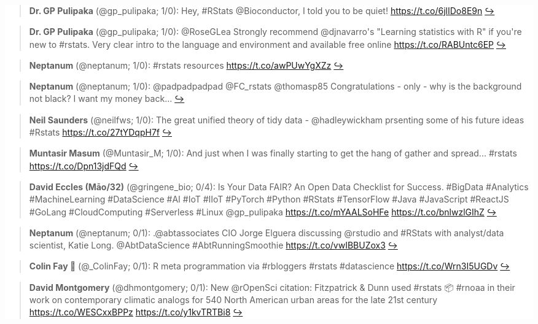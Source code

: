 
> **Dr. GP Pulipaka** (@gp_pulipaka; 1/0): Hey, #RStats @Bioconductor, I told you to be quiet! https://t.co/6jlIDo8E9n  [&#8618;](https://twitter.com/dataandme/status/1107767448403492865)




> **Dr. GP Pulipaka** (@gp_pulipaka; 1/0): @RoseGLea Strongly recommend @djnavarro's "Learning statistics with R" if you're new to #rstats. Very clear intro to the language and environment and available free online https://t.co/RABUntc6EP  [&#8618;](https://twitter.com/dataandme/status/1107759135477497856)




> **Neptanum** (@neptanum; 1/0): #rstats resources https://t.co/awPUwYgXZz  [&#8618;](https://twitter.com/dataandme/status/1107759102216888320)




> **Neptanum** (@neptanum; 1/0): @padpadpadpad @FC_rstats @thomasp85 Congratulations - only - why is the background not black? I want my money back...  [&#8618;](https://twitter.com/dataandme/status/1107742620787326981)




> **Neil Saunders** (@neilfws; 1/0): The great unified theory of tidy data - @hadleywickham prsenting some of his future ideas #Rstats https://t.co/27tYDqpH7f  [&#8618;](https://twitter.com/dataandme/status/1107727700200968195)




> **Muntasir Masum** (@Muntasir_M; 1/0): And just when I was finally starting to get the hang of gather and spread...  #rstats https://t.co/Dpn13jdFQd  [&#8618;](https://twitter.com/dataandme/status/1107722256472514560)




> **David Eccles (Māo/32)** (@gringene_bio; 0/4): Is Your Data FAIR? An Open Data Checklist for Success. #BigData #Analytics #MachineLearning #DataScience #AI #IoT #IIoT #PyTorch #Python #RStats #TensorFlow #Java #JavaScript #ReactJS #GoLang #CloudComputing  #Serverless #Linux @gp_pulipaka
https://t.co/mYAALSoHFe https://t.co/bnlwzlGIhZ  [&#8618;](https://twitter.com/dataandme/status/1107738280718680064)




> **Neptanum** (@neptanum; 0/1): .@abtassociates CIO Jorge Elguera   discussing @rstudio and #RStats  with analyst/data scientist, Katie Long.  @AbtDataScience 
#AbtRunningSmoothie https://t.co/vwIBBUZox3  [&#8618;](https://twitter.com/dataandme/status/1107763424715526145)




> **Colin Fay 🤘** (@_ColinFay; 0/1): R meta programmation via #rbloggers #rstats #datascience https://t.co/Wrn3I5UGDv  [&#8618;](https://twitter.com/dataandme/status/1107708926173286401)




> **David Montgomery** (@dhmontgomery; 0/1): New @rOpenSci citation: Fitzpatrick &amp; Dunn used #rstats 📦 #rnoaa in their work on contemporary climatic analogs for 540 North American urban areas for the late 21st century https://t.co/WESCxxBPPz https://t.co/y1kvTRTBi8  [&#8618;](https://twitter.com/dataandme/status/1107721142209560576)

